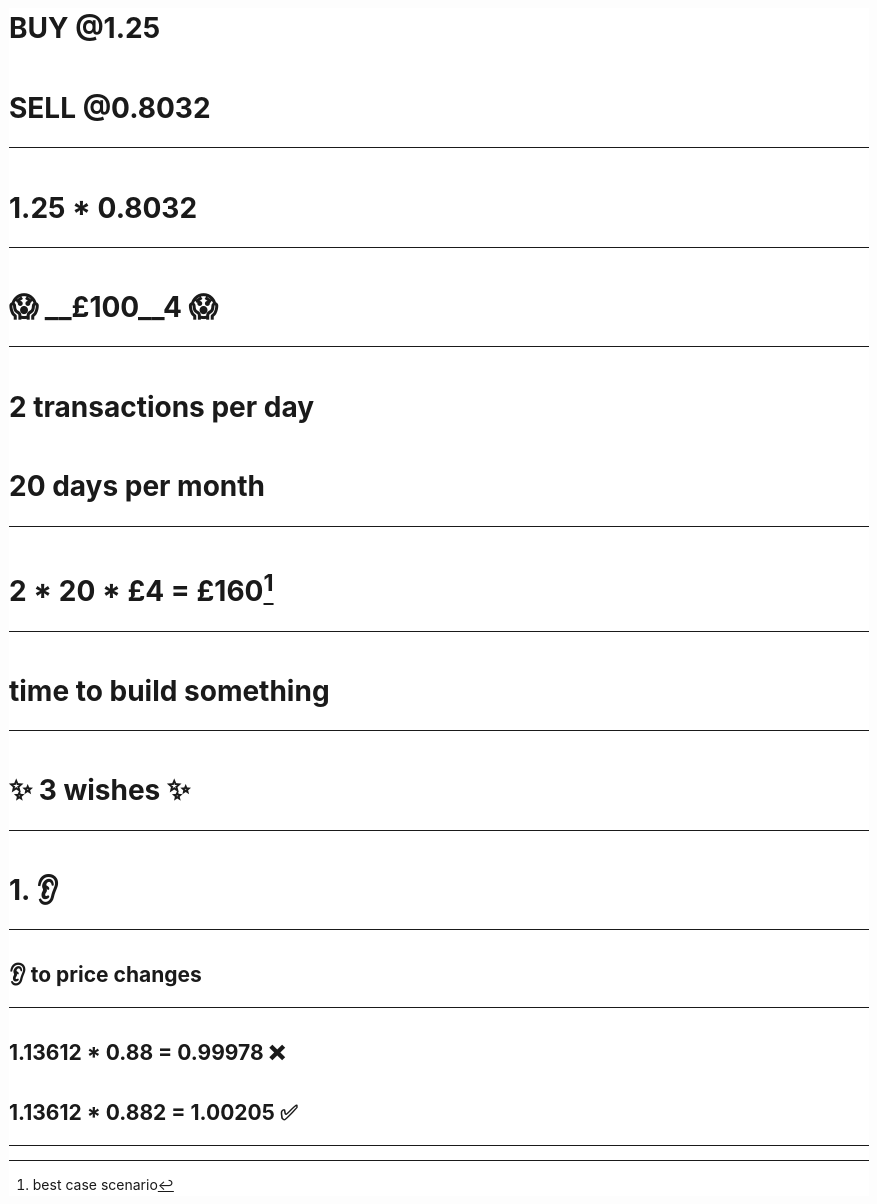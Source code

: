 
# __BUY__ @1.25
# __SELL__ @0.8032

---

# 1.25 __*__ 0.8032

---

# :scream: __£100__4 :scream:

---

# 2 transactions per day
# 20 days per month

---

# __2 * 20 * £4__ = £160[^*]

[^*]: best case scenario

---

# time to build something

---

# :sparkles: 3 wishes :sparkles:

---

# 1. :ear:

---

## :ear: to price changes

---

## __1.13612 * 0.88 =__ 0.99978 :x:
## __1.13612 * 0.882 =__ 1.00205 :white_check_mark:

---